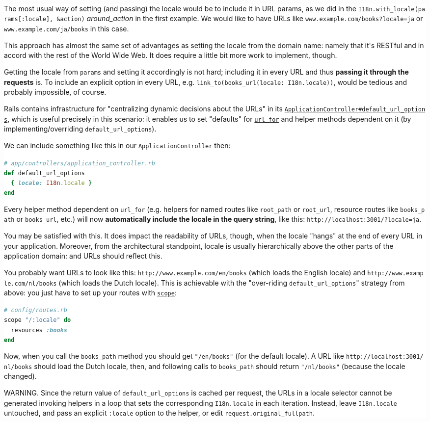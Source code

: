 The most usual way of setting (and passing) the locale would be to include it in URL params, as we did in the `I18n.with_locale(params[:locale], &action)` _around_action_ in the first example. We would like to have URLs like `www.example.com/books?locale=ja` or `www.example.com/ja/books` in this case.

This approach has almost the same set of advantages as setting the locale from the domain name: namely that it's RESTful and in accord with the rest of the World Wide Web. It does require a little bit more work to implement, though.

Getting the locale from `params` and setting it accordingly is not hard; including it in every URL and thus **passing it through the requests** is. To include an explicit option in every URL, e.g. `link_to(books_url(locale: I18n.locale))`, would be tedious and probably impossible, of course.

Rails contains infrastructure for "centralizing dynamic decisions about the URLs" in its [`ApplicationController#default_url_options`](https://api.rubyonrails.org/classes/ActionDispatch/Routing/Mapper/Base.html#method-i-default_url_options), which is useful precisely in this scenario: it enables us to set "defaults" for [`url_for`](https://api.rubyonrails.org/classes/ActionDispatch/Routing/UrlFor.html#method-i-url_for) and helper methods dependent on it (by implementing/overriding `default_url_options`).

We can include something like this in our `ApplicationController` then:

```ruby
# app/controllers/application_controller.rb
def default_url_options
  { locale: I18n.locale }
end
```

Every helper method dependent on `url_for` (e.g. helpers for named routes like `root_path` or `root_url`, resource routes like `books_path` or `books_url`, etc.) will now **automatically include the locale in the query string**, like this: `http://localhost:3001/?locale=ja`.

You may be satisfied with this. It does impact the readability of URLs, though, when the locale "hangs" at the end of every URL in your application. Moreover, from the architectural standpoint, locale is usually hierarchically above the other parts of the application domain: and URLs should reflect this.

You probably want URLs to look like this: `http://www.example.com/en/books` (which loads the English locale) and `http://www.example.com/nl/books` (which loads the Dutch locale). This is achievable with the "over-riding `default_url_options`" strategy from above: you just have to set up your routes with [`scope`](https://api.rubyonrails.org/classes/ActionDispatch/Routing/Mapper/Scoping.html):

```ruby
# config/routes.rb
scope "/:locale" do
  resources :books
end
```

Now, when you call the `books_path` method you should get `"/en/books"` (for the default locale). A URL like `http://localhost:3001/nl/books` should load the Dutch locale, then, and following calls to `books_path` should return `"/nl/books"` (because the locale changed).

WARNING. Since the return value of `default_url_options` is cached per request, the URLs in a locale selector cannot be generated invoking helpers in a loop that sets the corresponding `I18n.locale` in each iteration. Instead, leave `I18n.locale` untouched, and pass an explicit `:locale` option to the helper, or edit `request.original_fullpath`.


[`config.active_model.i18n_customize_full_message`]: configuring.html#config-active-model-i18n-customize-full-message
[^1]: Or, to quote [Wikipedia](https://en.wikipedia.org/wiki/Internationalization_and_localization): _"Internationalization is the process of designing a software application so that it can be adapted to various languages and regions without engineering changes. Localization is the process of adapting software for a specific region or language by adding locale-specific components and translating text."_
[^2]: Other backends might allow or require to use other formats, e.g. a GetText backend might allow to read GetText files.
[^3]: One of these reasons is that we don't want to imply any unnecessary load for applications that do not need any I18n capabilities, so we need to keep the I18n library as simple as possible for English. Another reason is that it is virtually impossible to implement a one-fits-all solution for all problems related to I18n for all existing languages. So a solution that allows us to exchange the entire implementation easily is appropriate anyway. This also makes it much easier to experiment with custom features and extensions.